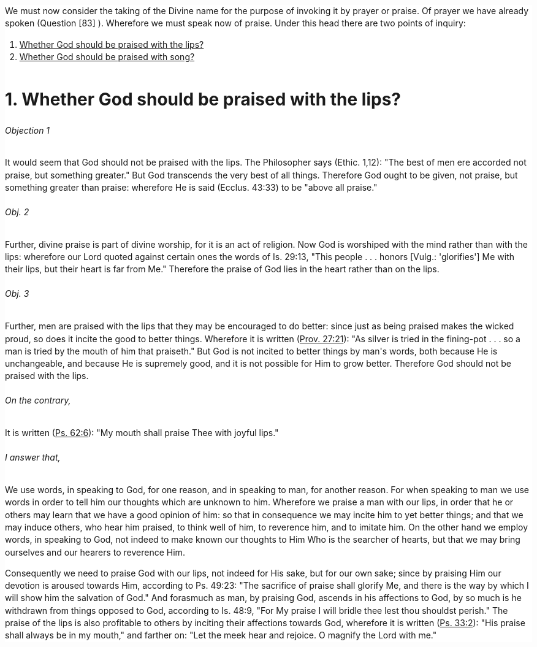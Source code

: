 We must now consider the taking of the Divine name for the purpose of invoking it by prayer or praise. Of prayer we have already spoken (Question \[83\] ). Wherefore we must speak now of praise. Under this head there are two points of inquiry:  

1. [ Whether God should be praised with the lips?](#1.%20Whether%20God%20should%20be%20praised%20with%20the%20lips?)
2. [ Whether God should be praised with song?](#2.%20Whether%20God%20should%20be%20praised%20with%20song?)



# 1. Whether God should be praised with the lips? 

###### Objection 1
It would seem that God should not be praised with the lips. The Philosopher says (Ethic. 1,12): "The best of men ere accorded not praise, but something greater." But God transcends the very best of all things. Therefore God ought to be given, not praise, but something greater than praise: wherefore He is said (Ecclus. 43:33) to be "above all praise."  

###### Obj. 2
Further, divine praise is part of divine worship, for it is an act of religion. Now God is worshiped with the mind rather than with the lips: wherefore our Lord quoted against certain ones the words of Is. 29:13, "This people . . . honors \[Vulg.: 'glorifies'\] Me with their lips, but their heart is far from Me." Therefore the praise of God lies in the heart rather than on the lips.  

###### Obj. 3
Further, men are praised with the lips that they may be encouraged to do better: since just as being praised makes the wicked proud, so does it incite the good to better things. Wherefore it is written ([Prov. 27:21](http://bible.gospelcom.net/bible?Prov++27:21)): "As silver is tried in the fining-pot . . . so a man is tried by the mouth of him that praiseth." But God is not incited to better things by man's words, both because He is unchangeable, and because He is supremely good, and it is not possible for Him to grow better. Therefore God should not be praised with the lips.  

###### On the contrary,
It is written ([Ps. 62:6](http://bible.gospelcom.net/bible?Ps++62:6)): "My mouth shall praise Thee with joyful lips."  

###### I answer that,
We use words, in speaking to God, for one reason, and in speaking to man, for another reason. For when speaking to man we use words in order to tell him our thoughts which are unknown to him. Wherefore we praise a man with our lips, in order that he or others may learn that we have a good opinion of him: so that in consequence we may incite him to yet better things; and that we may induce others, who hear him praised, to think well of him, to reverence him, and to imitate him. On the other hand we employ words, in speaking to God, not indeed to make known our thoughts to Him Who is the searcher of hearts, but that we may bring ourselves and our hearers to reverence Him.  

Consequently we need to praise God with our lips, not indeed for His sake, but for our own sake; since by praising Him our devotion is aroused towards Him, according to Ps. 49:23: "The sacrifice of praise shall glorify Me, and there is the way by which I will show him the salvation of God." And forasmuch as man, by praising God, ascends in his affections to God, by so much is he withdrawn from things opposed to God, according to Is. 48:9, "For My praise I will bridle thee lest thou shouldst perish." The praise of the lips is also profitable to others by inciting their affections towards God, wherefore it is written ([Ps. 33:2](http://bible.gospelcom.net/bible?Ps++33:2)): "His praise shall always be in my mouth," and farther on: "Let the meek hear and rejoice. O magnify the Lord with me."
